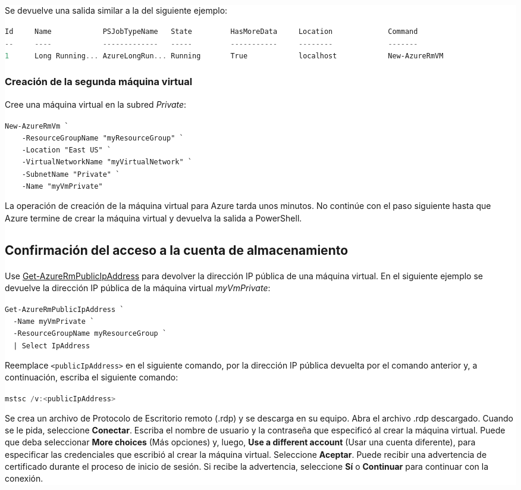 Se devuelve una salida similar a la del siguiente ejemplo:

```powershell
Id     Name            PSJobTypeName   State         HasMoreData     Location             Command                  
--     ----            -------------   -----         -----------     --------             -------                  
1      Long Running... AzureLongRun... Running       True            localhost            New-AzureRmVM     
```

### <a name="create-the-second-virtual-machine"></a>Creación de la segunda máquina virtual

Cree una máquina virtual en la subred *Private*:

```azurepowershell-interactive
New-AzureRmVm `
    -ResourceGroupName "myResourceGroup" `
    -Location "East US" `
    -VirtualNetworkName "myVirtualNetwork" `
    -SubnetName "Private" `
    -Name "myVmPrivate"
```

La operación de creación de la máquina virtual para Azure tarda unos minutos. No continúe con el paso siguiente hasta que Azure termine de crear la máquina virtual y devuelva la salida a PowerShell. 

## <a name="confirm-access-to-storage-account"></a>Confirmación del acceso a la cuenta de almacenamiento

Use [Get-AzureRmPublicIpAddress](/powershell/module/azurerm.network/get-azurermpublicipaddress) para devolver la dirección IP pública de una máquina virtual. En el siguiente ejemplo se devuelve la dirección IP pública de la máquina virtual *myVmPrivate*:

```azurepowershell-interactive
Get-AzureRmPublicIpAddress `
  -Name myVmPrivate `
  -ResourceGroupName myResourceGroup `
  | Select IpAddress
```

Reemplace `<publicIpAddress>` en el siguiente comando, por la dirección IP pública devuelta por el comando anterior y, a continuación, escriba el siguiente comando: 

```powershell
mstsc /v:<publicIpAddress>
```

Se crea un archivo de Protocolo de Escritorio remoto (.rdp) y se descarga en su equipo. Abra el archivo .rdp descargado. Cuando se le pida, seleccione **Conectar**. Escriba el nombre de usuario y la contraseña que especificó al crear la máquina virtual. Puede que deba seleccionar **More choices** (Más opciones) y, luego, **Use a different account** (Usar una cuenta diferente), para especificar las credenciales que escribió al crear la máquina virtual. Seleccione **Aceptar**. Puede recibir una advertencia de certificado durante el proceso de inicio de sesión. Si recibe la advertencia, seleccione **Sí** o **Continuar** para continuar con la conexión.
